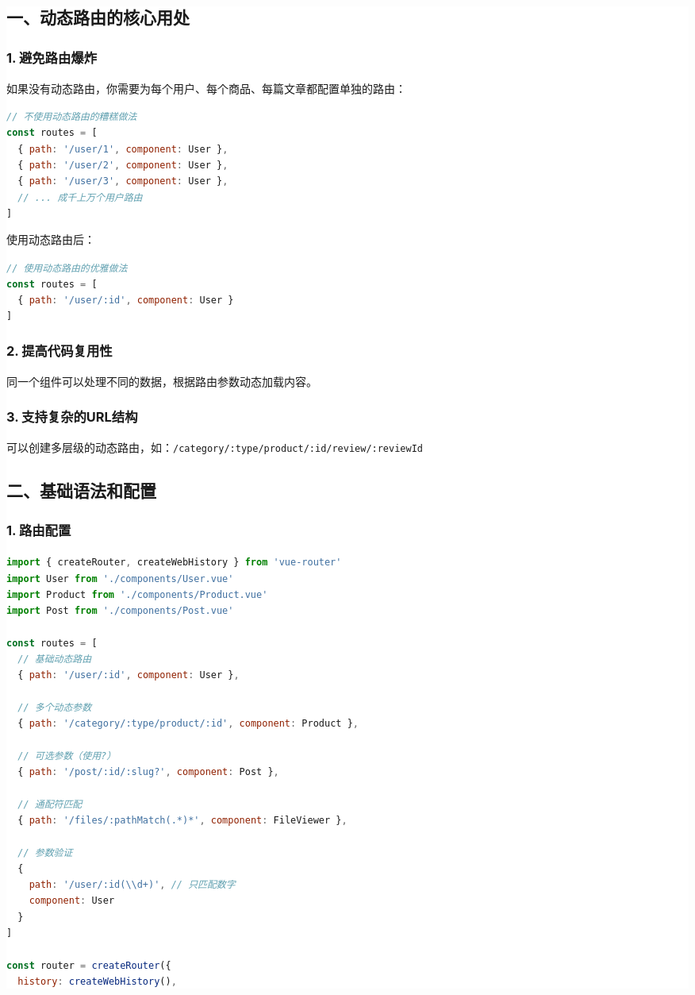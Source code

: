 ## 一、动态路由的核心用处

### 1. 避免路由爆炸

如果没有动态路由，你需要为每个用户、每个商品、每篇文章都配置单独的路由：

```javascript
// 不使用动态路由的糟糕做法
const routes = [
  { path: '/user/1', component: User },
  { path: '/user/2', component: User },
  { path: '/user/3', component: User },
  // ... 成千上万个用户路由
]
```

使用动态路由后：

```javascript
// 使用动态路由的优雅做法
const routes = [
  { path: '/user/:id', component: User }
]
```

### 2. 提高代码复用性

同一个组件可以处理不同的数据，根据路由参数动态加载内容。

### 3. 支持复杂的URL结构

可以创建多层级的动态路由，如：`/category/:type/product/:id/review/:reviewId`

## 二、基础语法和配置

### 1. 路由配置

```javascript
import { createRouter, createWebHistory } from 'vue-router'
import User from './components/User.vue'
import Product from './components/Product.vue'
import Post from './components/Post.vue'

const routes = [
  // 基础动态路由
  { path: '/user/:id', component: User },
  
  // 多个动态参数
  { path: '/category/:type/product/:id', component: Product },
  
  // 可选参数（使用?）
  { path: '/post/:id/:slug?', component: Post },
  
  // 通配符匹配
  { path: '/files/:pathMatch(.*)*', component: FileViewer },
  
  // 参数验证
  { 
    path: '/user/:id(\\d+)', // 只匹配数字
    component: User 
  }
]

const router = createRouter({
  history: createWebHistory(),
```